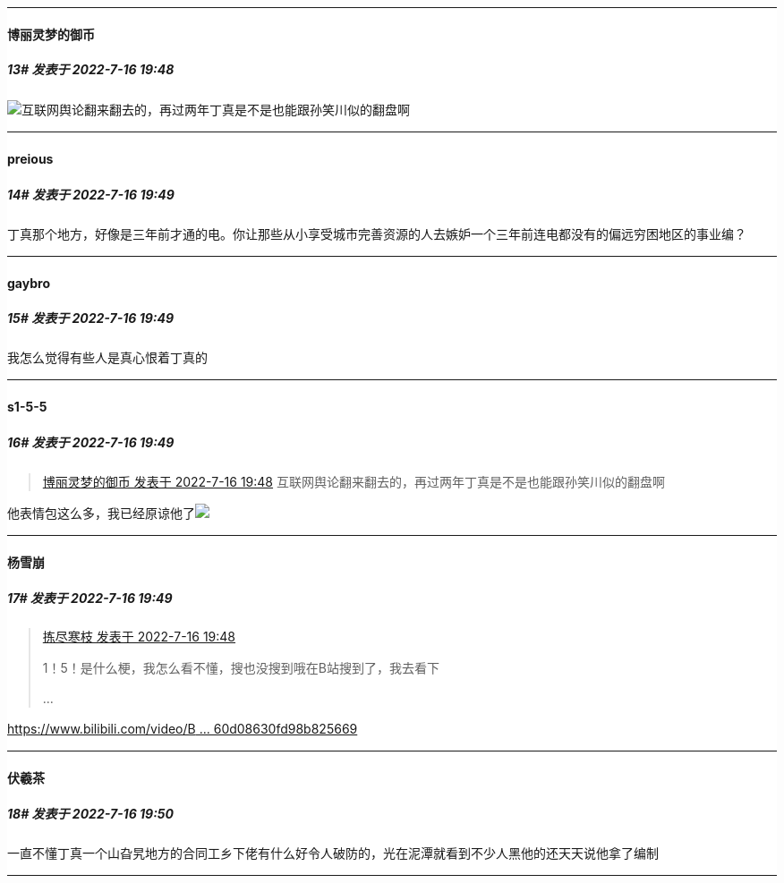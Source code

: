 *****

####  博丽灵梦的御币  
##### 13#       发表于 2022-7-16 19:48

<img src="https://static.saraba1st.com/image/smiley/face2017/053.png" referrerpolicy="no-referrer">互联网舆论翻来翻去的，再过两年丁真是不是也能跟孙笑川似的翻盘啊

*****

####  preious  
##### 14#       发表于 2022-7-16 19:49

丁真那个地方，好像是三年前才通的电。你让那些从小享受城市完善资源的人去嫉妒一个三年前连电都没有的偏远穷困地区的事业编？

*****

####  gaybro  
##### 15#       发表于 2022-7-16 19:49

我怎么觉得有些人是真心恨着丁真的

*****

####  s1-5-5  
##### 16#       发表于 2022-7-16 19:49

<blockquote><a href="httphttps://bbs.saraba1st.com/2b/forum.php?mod=redirect&amp;goto=findpost&amp;pid=56671950&amp;ptid=2081449" target="_blank">博丽灵梦的御币 发表于 2022-7-16 19:48</a>
 互联网舆论翻来翻去的，再过两年丁真是不是也能跟孙笑川似的翻盘啊</blockquote>
他表情包这么多，我已经原谅他了<img src="https://static.saraba1st.com/image/smiley/face2017/067.png" referrerpolicy="no-referrer">

*****

####  杨雪崩  
##### 17#       发表于 2022-7-16 19:49

<blockquote><a href="httphttps://bbs.saraba1st.com/2b/forum.php?mod=redirect&amp;goto=findpost&amp;pid=56671946&amp;ptid=2081449" target="_blank">拣尽寒枝 发表于 2022-7-16 19:48</a>

1！5！是什么梗，我怎么看不懂，搜也没搜到哦在B站搜到了，我去看下

 ...</blockquote>
[https://www.bilibili.com/video/B ... 60d08630fd98b825669](https://www.bilibili.com/video/BV1fV411W7Ss?vd_source=e855a8b7395a860d08630fd98b825669)

*****

####  伏羲茶  
##### 18#       发表于 2022-7-16 19:50

一直不懂丁真一个山旮旯地方的合同工乡下佬有什么好令人破防的，光在泥潭就看到不少人黑他的还天天说他拿了编制

*****

